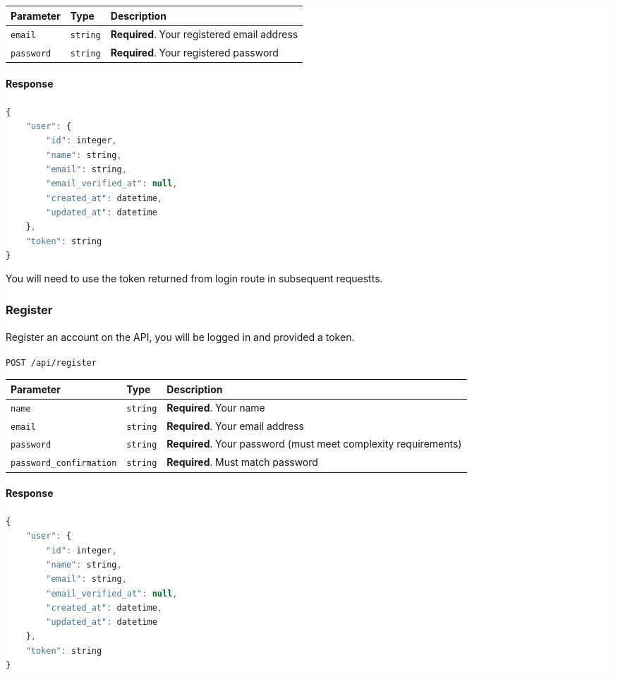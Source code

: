 | Parameter | Type | Description |
| :--- | :--- | :--- |
| `email` | `string` | **Required**. Your registered email address |
| `password` | `string` | **Required**. Your registered password |


#### Response

```javascript
{
    "user": {
        "id": integer,
        "name": string,
        "email": string,
        "email_verified_at": null,
        "created_at": datetime,
        "updated_at": datetime
    },
    "token": string
}
```

You will need to use the token returned from login route in subsequent requestts.

### Register

Register an account on the API, you will be logged in and provided a token.

```http
POST /api/register
```

| Parameter | Type | Description |
| :--- | :--- | :--- |
| `name` | `string` | **Required**. Your name |
| `email` | `string` | **Required**. Your email address |
| `password` | `string` | **Required**. Your password (must meet complexity requirements) |
| `password_confirmation` | `string` | **Required**. Must match password |

#### Response

```javascript
{
    "user": {
        "id": integer,
        "name": string,
        "email": string,
        "email_verified_at": null,
        "created_at": datetime,
        "updated_at": datetime
    },
    "token": string
}
```

